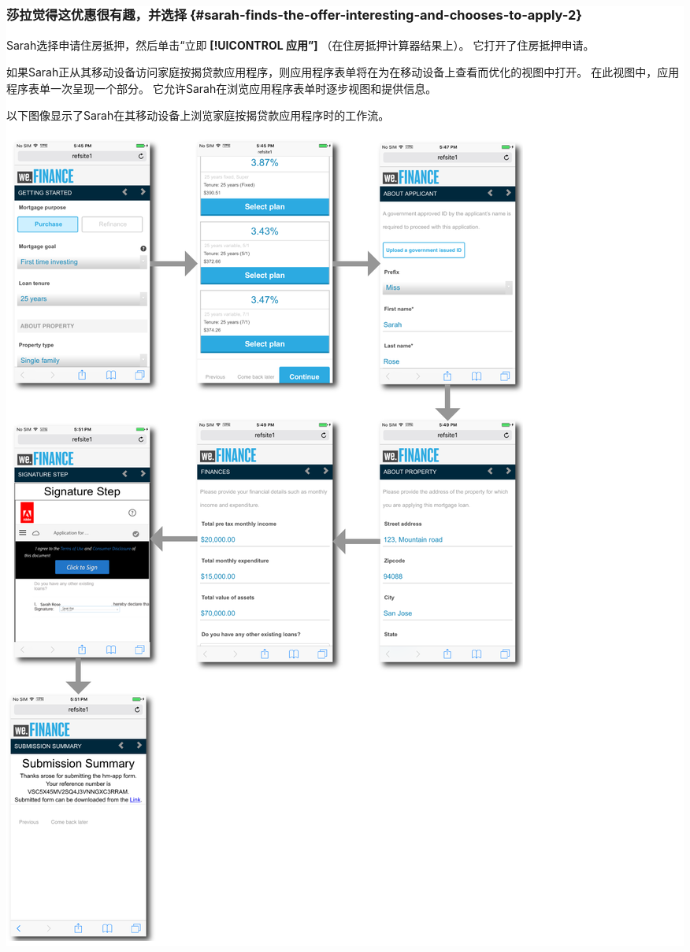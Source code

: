 ### 莎拉觉得这优惠很有趣，并选择 {#sarah-finds-the-offer-interesting-and-chooses-to-apply-2}

Sarah选择申请住房抵押，然后单击“立即 **[!UICONTROL 应用”]** （在住房抵押计算器结果上）。 它打开了住房抵押申请。

如果Sarah正从其移动设备访问家庭按揭贷款应用程序，则应用程序表单将在为在移动设备上查看而优化的视图中打开。 在此视图中，应用程序表单一次呈现一个部分。 它允许Sarah在浏览应用程序表单时逐步视图和提供信息。

以下图像显示了Sarah在其移动设备上浏览家庭按揭贷款应用程序时的工作流。

![在移动设备上填写抵押申请](assets/mortgage-form-on-mobile.png)
